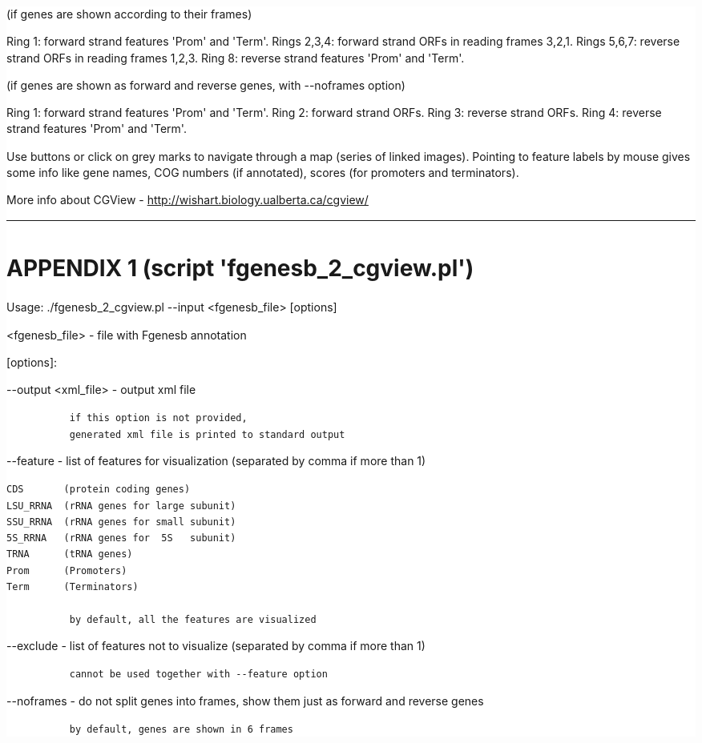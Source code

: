 (if genes are shown according to their frames)

Ring 1: forward strand features 'Prom' and 'Term'.
Rings 2,3,4: forward strand ORFs in reading frames 3,2,1.
Rings 5,6,7: reverse strand ORFs in reading frames 1,2,3.
Ring 8: reverse strand features 'Prom' and 'Term'.

(if genes are shown as forward and reverse genes, with --noframes option)

Ring 1: forward strand features 'Prom' and 'Term'.
Ring 2: forward strand ORFs.
Ring 3: reverse strand ORFs.
Ring 4: reverse strand features 'Prom' and 'Term'.


Use buttons or click on grey marks to navigate through a map (series of linked
images). Pointing to feature labels by mouse gives some info like gene names,
COG numbers (if annotated), scores (for promoters and terminators).

More info about CGView -
http://wishart.biology.ualberta.ca/cgview/

----------------------------------------------------------------------

APPENDIX 1 (script 'fgenesb_2_cgview.pl')
=========================================

Usage: ./fgenesb_2_cgview.pl --input <fgenesb_file> [options]

  <fgenesb_file> - file with Fgenesb annotation

   [options]:

  --output <xml_file> - output xml file

               if this option is not provided,
               generated xml file is printed to standard output

  --feature  - list of features for visualization
               (separated by comma if more than 1)

    CDS       (protein coding genes)
    LSU_RRNA  (rRNA genes for large subunit)
    SSU_RRNA  (rRNA genes for small subunit)
    5S_RRNA   (rRNA genes for  5S   subunit)
    TRNA      (tRNA genes)
    Prom      (Promoters)
    Term      (Terminators)

               by default, all the features are visualized

  --exclude  - list of features not to visualize
               (separated by comma if more than 1)

               cannot be used together with --feature option

  --noframes - do not split genes into frames,
               show them just as forward and reverse genes

               by default, genes are shown in 6 frames
